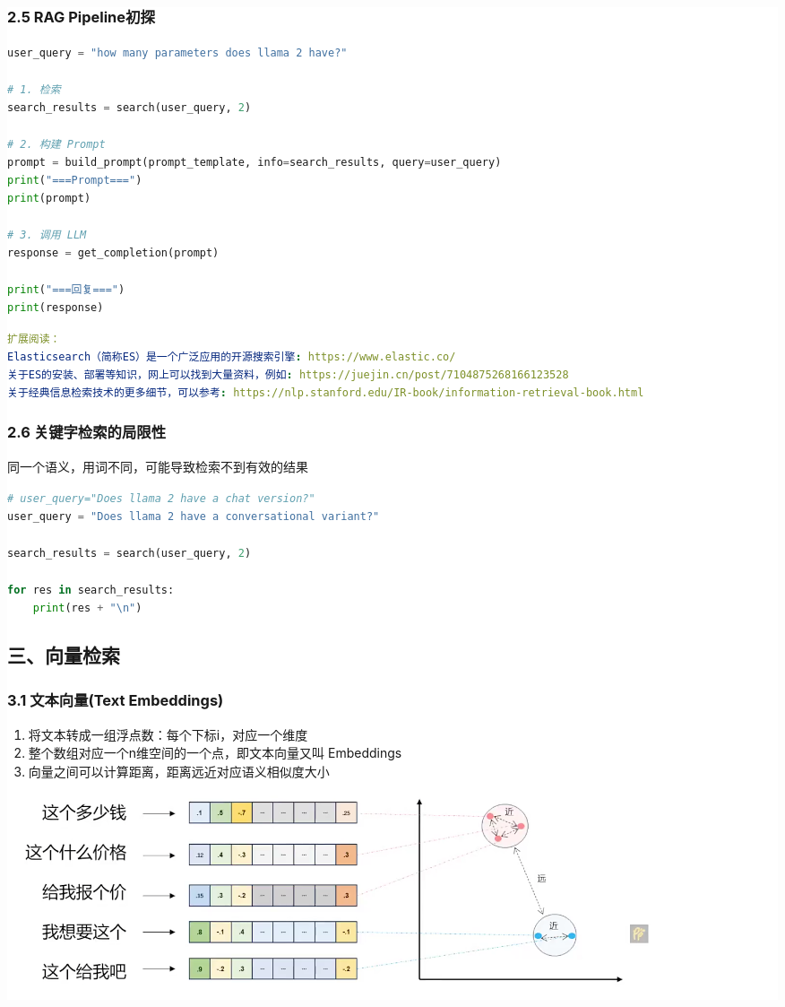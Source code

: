 ### 2.5 RAG Pipeline初探

```python
user_query = "how many parameters does llama 2 have?"

# 1. 检索
search_results = search(user_query, 2)

# 2. 构建 Prompt
prompt = build_prompt(prompt_template, info=search_results, query=user_query)
print("===Prompt===")
print(prompt)

# 3. 调用 LLM
response = get_completion(prompt)

print("===回复===")
print(response)
```

```yaml
扩展阅读：
Elasticsearch（简称ES）是一个广泛应用的开源搜索引擎: https://www.elastic.co/
关于ES的安装、部署等知识，网上可以找到大量资料，例如: https://juejin.cn/post/7104875268166123528
关于经典信息检索技术的更多细节，可以参考: https://nlp.stanford.edu/IR-book/information-retrieval-book.html
```

### 2.6 关键字检索的局限性

同一个语义，用词不同，可能导致检索不到有效的结果

```python
# user_query="Does llama 2 have a chat version?"
user_query = "Does llama 2 have a conversational variant?"

search_results = search(user_query, 2)

for res in search_results:
    print(res + "\n")
```

## 三、向量检索

### 3.1 文本向量(Text Embeddings)

1. 将文本转成一组浮点数：每个下标i，对应一个维度
2. 整个数组对应一个n维空间的一个点，即文本向量又叫 Embeddings
3. 向量之间可以计算距离，距离远近对应语义相似度大小

![img_1.png](img_1.png)
